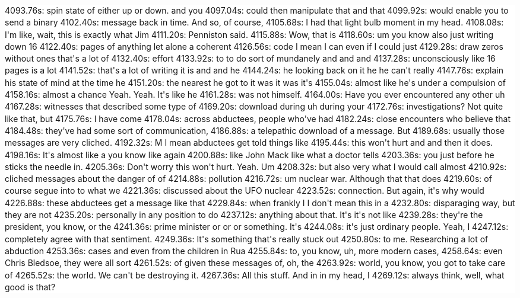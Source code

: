 4093.76s: spin state of either up or down. and you
4097.04s: could then manipulate that and that
4099.92s: would enable you to send a binary
4102.40s: message back in time. And so, of course,
4105.68s: I had that light bulb moment in my head.
4108.08s: I'm like, wait, this is exactly what Jim
4111.20s: Penniston said.
4115.88s: Wow, that is
4118.60s: um you know also just writing down 16
4122.40s: pages of anything let alone a coherent
4126.56s: code I mean I can even if I could just
4129.28s: draw zeros without ones that's a lot of
4132.40s: effort
4133.92s: to to do sort of mundanely and and and
4137.28s: unconsciously like 16 pages is a lot
4141.52s: that's a lot of writing it is and and he
4144.24s: he looking back on it he he can't really
4147.76s: explain his state of mind at the time he
4151.20s: the nearest he got to it was it was it's
4155.04s: almost like he's under a compulsion of
4158.16s: almost a chance Yeah. Yeah. It's like he
4161.28s: was not himself.
4164.00s: Have you ever encountered any other uh
4167.28s: witnesses that described some type of
4169.20s: download during uh during your
4172.76s: investigations? Not quite like that, but
4175.76s: I have come
4178.04s: across abductees, people who've had
4182.24s: close encounters who believe that
4184.48s: they've had some sort of communication,
4186.88s: a telepathic download of a message. But
4189.68s: usually those messages are very cliched.
4192.32s: M I mean abductees get told things like
4195.44s: this won't hurt and and then it does.
4198.16s: It's almost like a you know like again
4200.88s: like John Mack like what a doctor tells
4203.36s: you just before he sticks the needle in.
4205.36s: Don't worry this won't hurt. Yeah. Um
4208.32s: but also very what I would call almost
4210.92s: cliched messages about the danger of of
4214.88s: pollution
4216.72s: um nuclear war. Although that that does
4219.60s: of course segue into to what we
4221.36s: discussed about the UFO nuclear
4223.52s: connection. But again, it's why would
4226.88s: these abductees get a message like that
4229.84s: when frankly I I don't mean this in a
4232.80s: disparaging way, but they are not
4235.20s: personally in any position to do
4237.12s: anything about that. It's it's not like
4239.28s: they're the president, you know, or the
4241.36s: prime minister or or or something. It's
4244.08s: it's just ordinary people. Yeah, I
4247.12s: completely agree with that sentiment.
4249.36s: It's something that's really stuck out
4250.80s: to me. Researching a lot of abduction
4253.36s: cases and even from the children in Rua
4255.84s: to, you know, uh, more modern cases,
4258.64s: even Chris Bledsoe, they were all sort
4261.52s: of given these messages of, oh, the
4263.92s: world, you know, you got to take care of
4265.52s: the world. We can't be destroying it.
4267.36s: All this stuff. And in in my head, I
4269.12s: always think, well, what good is that?
